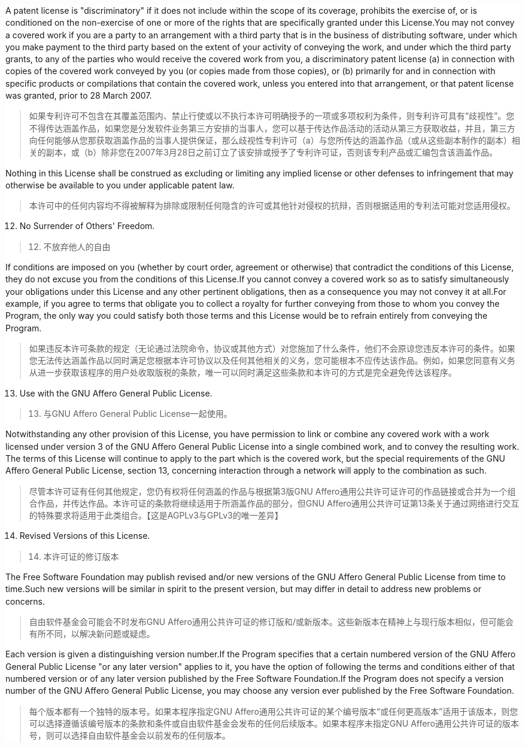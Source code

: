 A patent license is "discriminatory" if it does not include within the scope of its coverage, prohibits the exercise of, or is conditioned on the non-exercise of one or more of the rights that are specifically granted under this License.You may not convey a covered work if you are a party to an arrangement with a third party that is in the business of distributing software, under which you make payment to the third party based on the extent of your activity of conveying the work, and under which the third party grants, to any of the parties who would receive the covered work from you, a discriminatory patent license (a) in connection with copies of the covered work conveyed by you (or copies made from those copies), or (b) primarily for and in connection with specific products or compilations that contain the covered work, unless you entered into that arrangement, or that patent license was granted, prior to 28 March 2007.
> 如果专利许可不包含在其覆盖范围内、禁止行使或以不执行本许可明确授予的一项或多项权利为条件，则专利许可具有“歧视性”。您不得传达涵盖作品，如果您是分发软件业务第三方安排的当事人，您可以基于传达作品活动的活动从第三方获取收益，并且，第三方向任何能够从您那获取涵盖作品的当事人提供保证，那么歧视性专利许可（a）与您所传达的涵盖作品（或从这些副本制作的副本）相关的副本，或（b）除非您在2007年3月28日之前订立了该安排或授予了专利许可证，否则该专利产品或汇编包含该涵盖作品。

Nothing in this License shall be construed as excluding or limiting any implied license or other defenses to infringement that may otherwise be available to you under applicable patent law.
> 本许可中的任何内容均不得被解释为排除或限制任何隐含的许可或其他针对侵权的抗辩，否则根据适用的专利法可能对您适用侵权。

12. No Surrender of Others' Freedom.
> 12. 不放弃他人的自由

If conditions are imposed on you (whether by court order, agreement or otherwise) that contradict the conditions of this License, they do not excuse you from the conditions of this License.If you cannot convey a covered work so as to satisfy simultaneously your obligations under this License and any other pertinent obligations, then as a consequence you may not convey it at all.For example, if you agree to terms that obligate you to collect a royalty for further conveying from those to whom you convey the Program, the only way you could satisfy both those terms and this License would be to refrain entirely from conveying the Program.
> 如果违反本许可条款的规定（无论通过法院命令，协议或其他方式）对您施加了什么条件，他们不会原谅您违反本许可的条件。如果您无法传达涵盖作品以同时满足您根据本许可协议以及任何其他相关的义务，您可能根本不应传达该作品。例如，如果您同意有义务从进一步获取该程序的用户处收取版税的条款，唯一可以同时满足这些条款和本许可的方式是完全避免传达该程序。

13. Use with the GNU Affero General Public License.
> 13. 与GNU Affero General Public License一起使用。

Notwithstanding any other provision of this License, you have permission to link or combine any covered work with a work licensed under version 3 of the GNU Affero General Public License into a single combined work, and to convey the resulting work.  The terms of this License will continue to apply to the part which is the covered work, but the special requirements of the GNU Affero General Public License, section 13, concerning interaction through a network will apply to the combination as such.
> 尽管本许可证有任何其他规定，您仍有权将任何涵盖的作品与根据第3版GNU Affero通用公共许可证许可的作品链接或合并为一个组合作品，并传达作品。本许可证的条款将继续适用于所涵盖作品的部分，但GNU Affero通用公共许可证第13条关于通过网络进行交互的特殊要求将适用于此类组合。【这是AGPLv3与GPLv3的唯一差异】

14. Revised Versions of this License.
> 14. 本许可证的修订版本

The Free Software Foundation may publish revised and/or new versions of the GNU Affero General Public License from time to time.Such new versions will be similar in spirit to the present version, but may differ in detail to address new problems or concerns.
> 自由软件基金会可能会不时发布GNU Affero通用公共许可证的修订版和/或新版本。这些新版本在精神上与现行版本相似，但可能会有所不同，以解决新问题或疑虑。

Each version is given a distinguishing version number.If the Program specifies that a certain numbered version of the GNU Affero General Public License "or any later version" applies to it, you have the option of following the terms and conditions either of that numbered version or of any later version published by the Free Software Foundation.If the Program does not specify a version number of the GNU Affero General Public License, you may choose any version ever published by the Free Software Foundation.
> 每个版本都有一个独特的版本号。如果本程序指定GNU Affero通用公共许可证的某个编号版本“或任何更高版本”适用于该版本，则您可以选择遵循该编号版本的条款和条件或自由软件基金会发布的任何后续版本。如果本程序未指定GNU Affero通用公共许可证的版本号，则可以选择自由软件基金会以前发布的任何版本。
